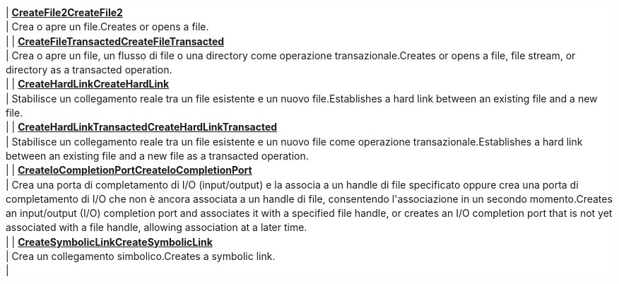 | [<span data-ttu-id="7a926-138">**CreateFile2**</span><span class="sxs-lookup"><span data-stu-id="7a926-138">**CreateFile2**</span></span>](/windows/desktop/api/FileAPI/nf-fileapi-createfile2)<br/>                                                    | <span data-ttu-id="7a926-139">Crea o apre un file.</span><span class="sxs-lookup"><span data-stu-id="7a926-139">Creates or opens a file.</span></span><br/>                                                                                                                                                                                                                                                                                                                                                                                                                       |
| [<span data-ttu-id="7a926-140">**CreateFileTransacted**</span><span class="sxs-lookup"><span data-stu-id="7a926-140">**CreateFileTransacted**</span></span>](/windows/desktop/api/WinBase/nf-winbase-createfiletransacteda)<br/>                                  | <span data-ttu-id="7a926-141">Crea o apre un file, un flusso di file o una directory come operazione transazionale.</span><span class="sxs-lookup"><span data-stu-id="7a926-141">Creates or opens a file, file stream, or directory as a transacted operation.</span></span><br/>                                                                                                                                                                                                                                                                                                                                                                  |
| [<span data-ttu-id="7a926-142">**CreateHardLink**</span><span class="sxs-lookup"><span data-stu-id="7a926-142">**CreateHardLink**</span></span>](/windows/desktop/api/WinBase/nf-winbase-createhardlinka)<br/>                                              | <span data-ttu-id="7a926-143">Stabilisce un collegamento reale tra un file esistente e un nuovo file.</span><span class="sxs-lookup"><span data-stu-id="7a926-143">Establishes a hard link between an existing file and a new file.</span></span><br/>                                                                                                                                                                                                                                                                                                                                                                               |
| [<span data-ttu-id="7a926-144">**CreateHardLinkTransacted**</span><span class="sxs-lookup"><span data-stu-id="7a926-144">**CreateHardLinkTransacted**</span></span>](/windows/desktop/api/WinBase/nf-winbase-createhardlinktransacteda)<br/>                          | <span data-ttu-id="7a926-145">Stabilisce un collegamento reale tra un file esistente e un nuovo file come operazione transazionale.</span><span class="sxs-lookup"><span data-stu-id="7a926-145">Establishes a hard link between an existing file and a new file as a transacted operation.</span></span><br/>                                                                                                                                                                                                                                                                                                                                                     |
| [<span data-ttu-id="7a926-146">**CreateIoCompletionPort**</span><span class="sxs-lookup"><span data-stu-id="7a926-146">**CreateIoCompletionPort**</span></span>](createiocompletionport.md)<br/>                              | <span data-ttu-id="7a926-147">Crea una porta di completamento di I/O (input/output) e la associa a un handle di file specificato oppure crea una porta di completamento di I/O che non è ancora associata a un handle di file, consentendo l'associazione in un secondo momento.</span><span class="sxs-lookup"><span data-stu-id="7a926-147">Creates an input/output (I/O) completion port and associates it with a specified file handle, or creates an I/O completion port that is not yet associated with a file handle, allowing association at a later time.</span></span><br/>                                                                                                                                                                                                                           |
| [<span data-ttu-id="7a926-148">**CreateSymbolicLink**</span><span class="sxs-lookup"><span data-stu-id="7a926-148">**CreateSymbolicLink**</span></span>](/windows/desktop/api/WinBase/nf-winbase-createsymboliclinka)<br/>                                      | <span data-ttu-id="7a926-149">Crea un collegamento simbolico.</span><span class="sxs-lookup"><span data-stu-id="7a926-149">Creates a symbolic link.</span></span><br/>                                                                                                                                                                                                                                                                                                                                                                                                                       |